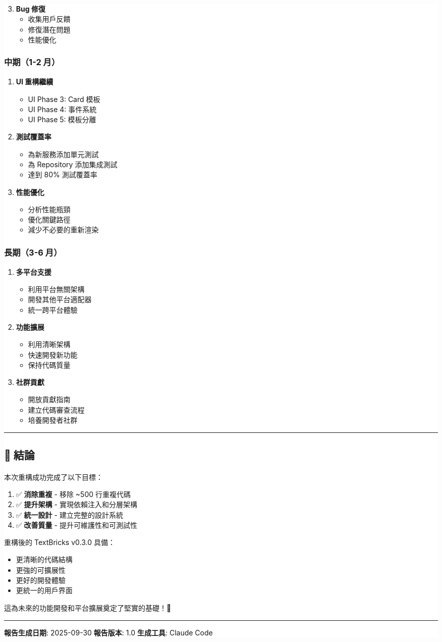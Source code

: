 3. **Bug 修復**
   - 收集用戶反饋
   - 修復潛在問題
   - 性能優化

### 中期（1-2 月）

1. **UI 重構繼續**
   - UI Phase 3: Card 模板
   - UI Phase 4: 事件系統
   - UI Phase 5: 模板分離

2. **測試覆蓋率**
   - 為新服務添加單元測試
   - 為 Repository 添加集成測試
   - 達到 80% 測試覆蓋率

3. **性能優化**
   - 分析性能瓶頸
   - 優化關鍵路徑
   - 減少不必要的重新渲染

### 長期（3-6 月）

1. **多平台支援**
   - 利用平台無關架構
   - 開發其他平台適配器
   - 統一跨平台體驗

2. **功能擴展**
   - 利用清晰架構
   - 快速開發新功能
   - 保持代碼質量

3. **社群貢獻**
   - 開放貢獻指南
   - 建立代碼審查流程
   - 培養開發者社群

---

## 🎉 結論

本次重構成功完成了以下目標：

1. ✅ **消除重複** - 移除 ~500 行重複代碼
2. ✅ **提升架構** - 實現依賴注入和分層架構
3. ✅ **統一設計** - 建立完整的設計系統
4. ✅ **改善質量** - 提升可維護性和可測試性

重構後的 TextBricks v0.3.0 具備：
- 更清晰的代碼結構
- 更強的可擴展性
- 更好的開發體驗
- 更統一的用戶界面

這為未來的功能開發和平台擴展奠定了堅實的基礎！🚀

---

**報告生成日期**: 2025-09-30
**報告版本**: 1.0
**生成工具**: Claude Code